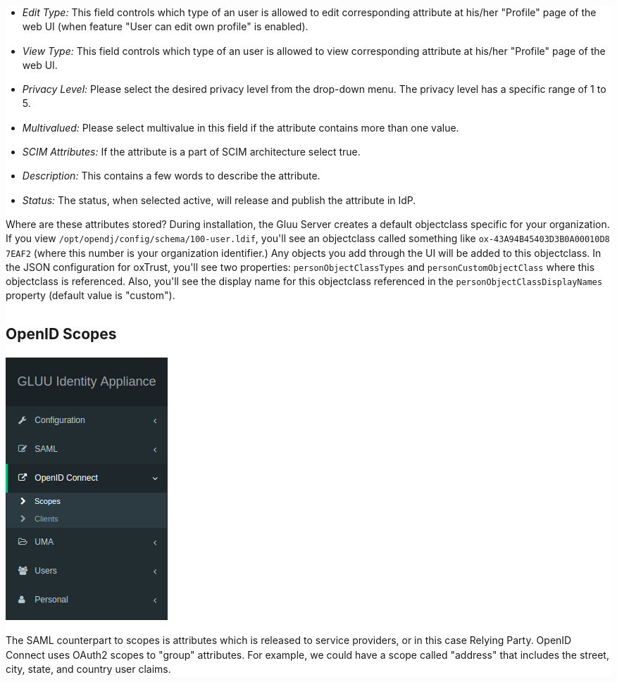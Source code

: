 * _Edit Type:_ This field controls which type of an user is allowed to edit
  corresponding attribute at his/her "Profile" page of the web UI (when feature
"User can edit own profile" is enabled).

* _View Type:_ This field controls which type of an user is allowed to view
  corresponding attribute at his/her "Profile" page of the web UI.

* _Privacy Level:_ Please select the desired privacy level from the
  drop-down menu. The privacy level has a specific range of 1 to 5.

* _Multivalued:_ Please select multivalue in this field if the attribute
  contains more than one value.

* _SCIM Attributes:_ If the attribute is a part of SCIM architecture select true.

* _Description:_ This contains a few words to describe the attribute.

* _Status:_ The status, when selected active, will release and publish
  the attribute in IdP.
  
Where are these attributes stored? During installation, the Gluu Server creates
a default objectclass specific for your organization. If you view
`/opt/opendj/config/schema/100-user.ldif`, you'll see an objectclass called
something like `ox-43A94B45403D3B0A00010D87EAF2` (where this number is your 
organization identifier.) Any objects you add through the UI will be added to this
objectclass. In the JSON configuration for oxTrust, you'll see two properties: 
`personObjectClassTypes` and `personCustomObjectClass` where this objectclass is
referenced. Also, you'll see the display name for this objectclass referenced in 
the `personObjectClassDisplayNames` property (default value is "custom"). 

## OpenID Scopes
![scopemenu](../img/openid/scopemenu.png)

The SAML counterpart to scopes is attributes which is released to service providers, or in this case Relying Party. 
OpenID Connect uses OAuth2 scopes to "group" attributes. For example, we
could have a scope called "address" that includes the street, city,
state, and country user claims. 
